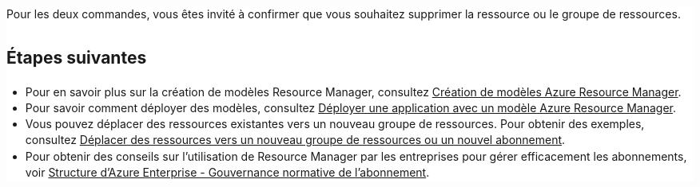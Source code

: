 Pour les deux commandes, vous êtes invité à confirmer que vous souhaitez supprimer la ressource ou le groupe de ressources.

## <a name="next-steps"></a>Étapes suivantes
* Pour en savoir plus sur la création de modèles Resource Manager, consultez [Création de modèles Azure Resource Manager](resource-group-authoring-templates.md).
* Pour savoir comment déployer des modèles, consultez [Déployer une application avec un modèle Azure Resource Manager](resource-group-template-deploy-cli.md).
* Vous pouvez déplacer des ressources existantes vers un nouveau groupe de ressources. Pour obtenir des exemples, consultez [Déplacer des ressources vers un nouveau groupe de ressources ou un nouvel abonnement](resource-group-move-resources.md).
* Pour obtenir des conseils sur l’utilisation de Resource Manager par les entreprises pour gérer efficacement les abonnements, voir [Structure d’Azure Enterprise - Gouvernance normative de l’abonnement](/azure/architecture/cloud-adoption-guide/subscription-governance).
